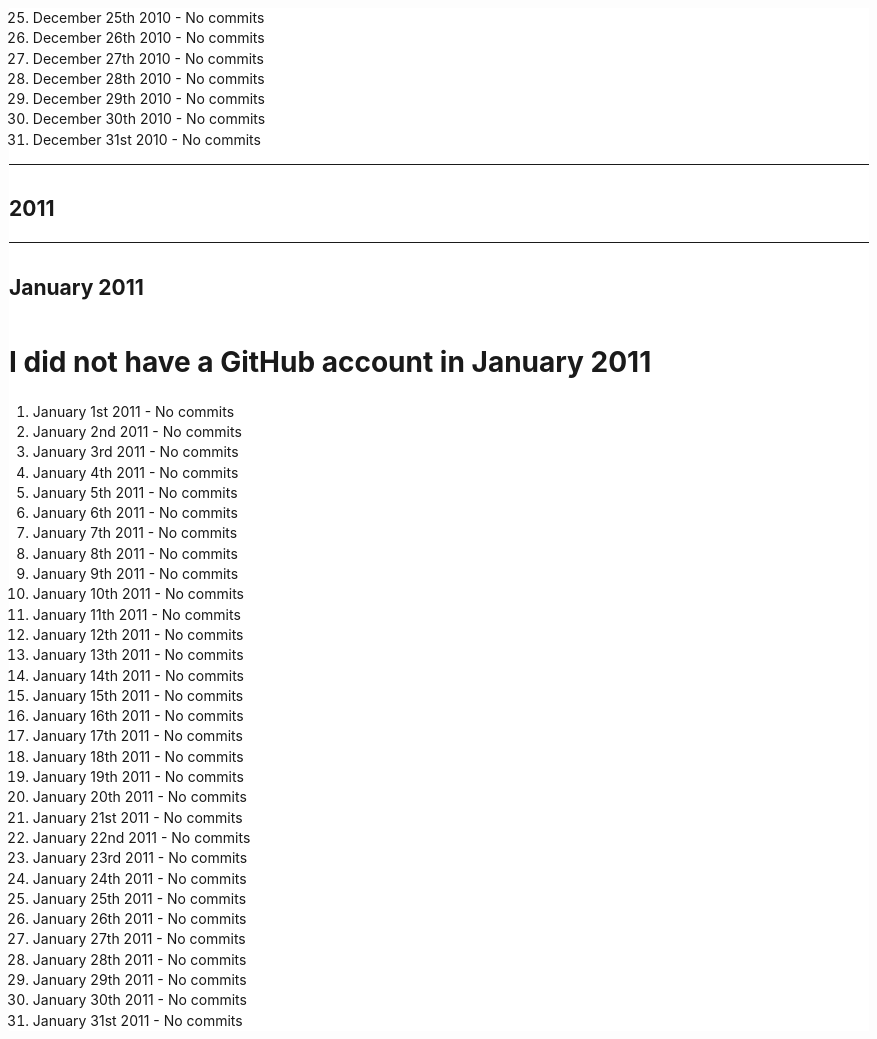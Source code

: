 25. December 25th 2010 - No commits
26. December 26th 2010 - No commits
27. December 27th 2010 - No commits
28. December 28th 2010 - No commits
29. December 29th 2010 - No commits
30. December 30th 2010 - No commits
31. December 31st 2010 - No commits

***

## 2011

***

## January 2011

# I did not have a GitHub account in January 2011

1. January 1st 2011 - No commits
2. January 2nd 2011 - No commits
3. January 3rd 2011 - No commits
4. January 4th 2011 - No commits
5. January 5th 2011 - No commits
6. January 6th 2011 - No commits
7. January 7th 2011 - No commits
8. January 8th 2011 - No commits
9. January 9th 2011 - No commits
10. January 10th 2011 - No commits
11. January 11th 2011 - No commits
12. January 12th 2011 - No commits
13. January 13th 2011 - No commits
14. January 14th 2011 - No commits
15. January 15th 2011 - No commits
16. January 16th 2011 - No commits
17. January 17th 2011 - No commits
18. January 18th 2011 - No commits
19. January 19th 2011 - No commits
20. January 20th 2011 - No commits
21. January 21st 2011 - No commits
22. January 22nd 2011 - No commits
23. January 23rd 2011 - No commits
24. January 24th 2011 - No commits
25. January 25th 2011 - No commits
26. January 26th 2011 - No commits
27. January 27th 2011 - No commits
28. January 28th 2011 - No commits
29. January 29th 2011 - No commits
30. January 30th 2011 - No commits
31. January 31st 2011 - No commits
